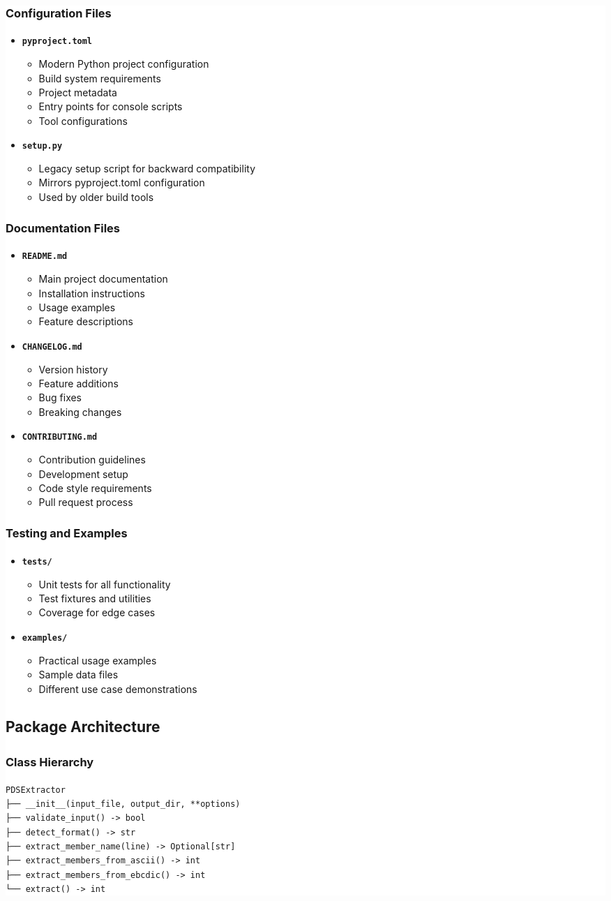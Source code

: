 ### Configuration Files

- **`pyproject.toml`**
  - Modern Python project configuration
  - Build system requirements
  - Project metadata
  - Entry points for console scripts
  - Tool configurations

- **`setup.py`**
  - Legacy setup script for backward compatibility
  - Mirrors pyproject.toml configuration
  - Used by older build tools

### Documentation Files

- **`README.md`**
  - Main project documentation
  - Installation instructions
  - Usage examples
  - Feature descriptions

- **`CHANGELOG.md`**
  - Version history
  - Feature additions
  - Bug fixes
  - Breaking changes

- **`CONTRIBUTING.md`**
  - Contribution guidelines
  - Development setup
  - Code style requirements
  - Pull request process

### Testing and Examples

- **`tests/`**
  - Unit tests for all functionality
  - Test fixtures and utilities
  - Coverage for edge cases

- **`examples/`**
  - Practical usage examples
  - Sample data files
  - Different use case demonstrations

## Package Architecture

### Class Hierarchy

```
PDSExtractor
├── __init__(input_file, output_dir, **options)
├── validate_input() -> bool
├── detect_format() -> str
├── extract_member_name(line) -> Optional[str]
├── extract_members_from_ascii() -> int
├── extract_members_from_ebcdic() -> int
└── extract() -> int
```
